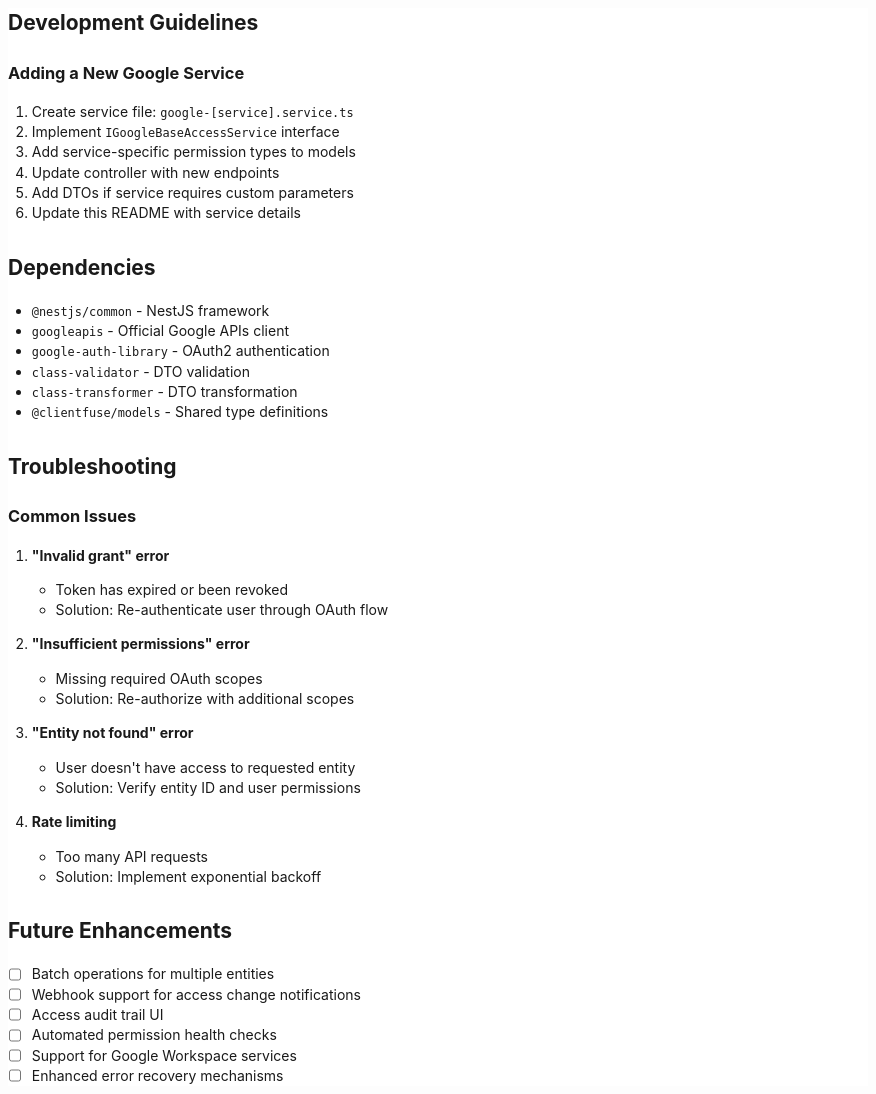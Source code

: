 ## Development Guidelines

### Adding a New Google Service

1. Create service file: `google-[service].service.ts`
2. Implement `IGoogleBaseAccessService` interface
3. Add service-specific permission types to models
4. Update controller with new endpoints
5. Add DTOs if service requires custom parameters
6. Update this README with service details

## Dependencies

- `@nestjs/common` - NestJS framework
- `googleapis` - Official Google APIs client
- `google-auth-library` - OAuth2 authentication
- `class-validator` - DTO validation
- `class-transformer` - DTO transformation
- `@clientfuse/models` - Shared type definitions

## Troubleshooting

### Common Issues

1. **"Invalid grant" error**
   - Token has expired or been revoked
   - Solution: Re-authenticate user through OAuth flow

2. **"Insufficient permissions" error**
   - Missing required OAuth scopes
   - Solution: Re-authorize with additional scopes

3. **"Entity not found" error**
   - User doesn't have access to requested entity
   - Solution: Verify entity ID and user permissions

4. **Rate limiting**
   - Too many API requests
   - Solution: Implement exponential backoff

## Future Enhancements

- [ ] Batch operations for multiple entities
- [ ] Webhook support for access change notifications
- [ ] Access audit trail UI
- [ ] Automated permission health checks
- [ ] Support for Google Workspace services
- [ ] Enhanced error recovery mechanisms

